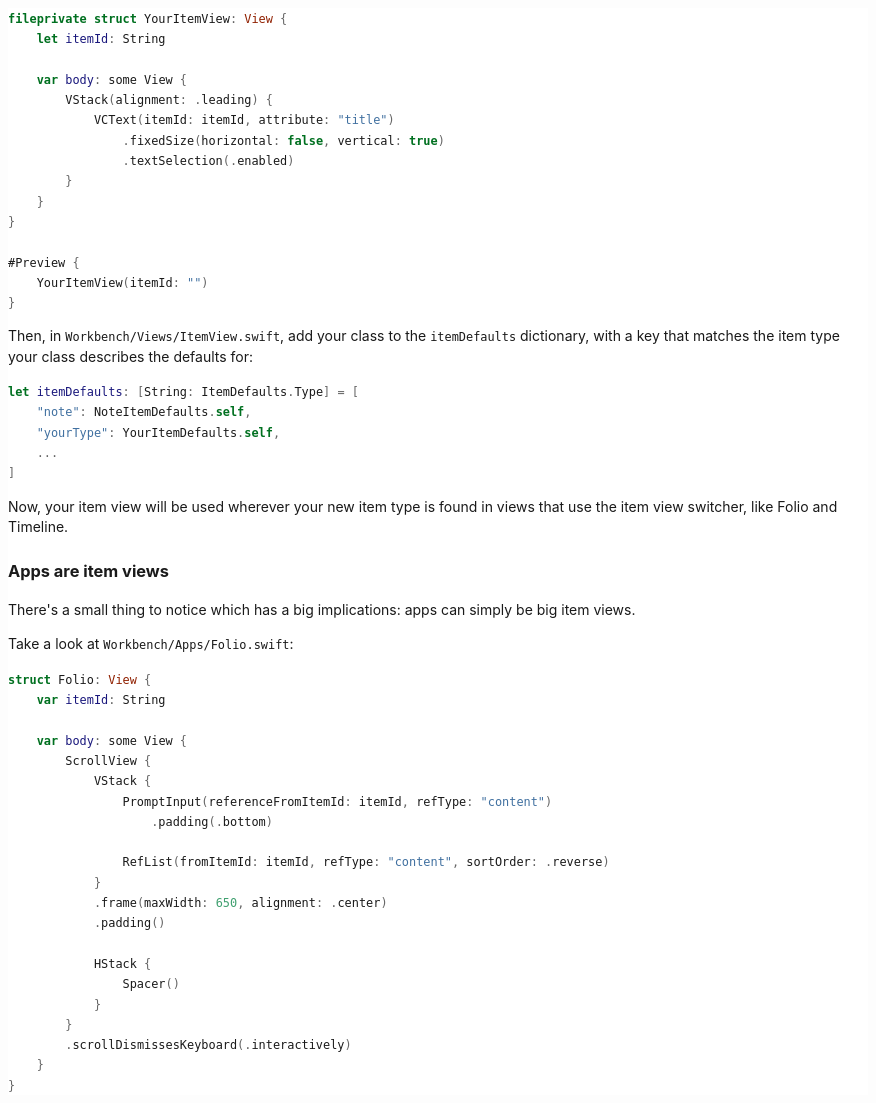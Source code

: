 ```Swift
fileprivate struct YourItemView: View {
    let itemId: String
    
    var body: some View {
        VStack(alignment: .leading) {
            VCText(itemId: itemId, attribute: "title")
                .fixedSize(horizontal: false, vertical: true)
                .textSelection(.enabled)
        }
    }
}

#Preview {
    YourItemView(itemId: "")
}
```

Then, in `Workbench/Views/ItemView.swift`, add your class to the `itemDefaults` dictionary, with a key that matches the item type your class describes the defaults for:

```Swift
let itemDefaults: [String: ItemDefaults.Type] = [
    "note": NoteItemDefaults.self,
    "yourType": YourItemDefaults.self,
    ...
]
```

Now, your item view will be used wherever your new item type is found in views that use the item view switcher, like Folio and Timeline.



### Apps are item views

There's a small thing to notice which has a big implications: apps can simply be big item views.

Take a look at `Workbench/Apps/Folio.swift`:

```Swift
struct Folio: View {
    var itemId: String
    
    var body: some View {
        ScrollView {
            VStack {
                PromptInput(referenceFromItemId: itemId, refType: "content")
                    .padding(.bottom)
                
                RefList(fromItemId: itemId, refType: "content", sortOrder: .reverse)
            }
            .frame(maxWidth: 650, alignment: .center)
            .padding()
            
            HStack {
                Spacer()
            }
        }
        .scrollDismissesKeyboard(.interactively)
    }
}
```
